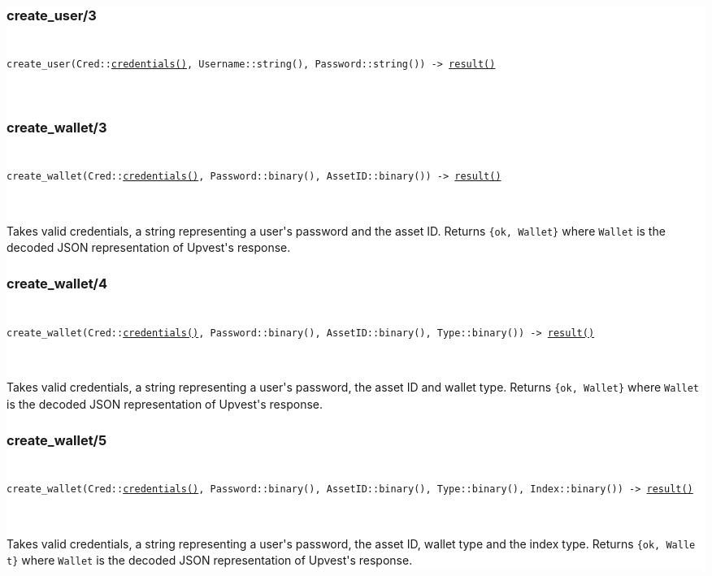 <a name="create_user-3"></a>

### create_user/3 ###

<pre><code>
create_user(Cred::<a href="#type-credentials">credentials()</a>, Username::string(), Password::string()) -&gt; <a href="#type-result">result()</a>
</code></pre>
<br />

<a name="create_wallet-3"></a>

### create_wallet/3 ###

<pre><code>
create_wallet(Cred::<a href="#type-credentials">credentials()</a>, Password::binary(), AssetID::binary()) -&gt; <a href="#type-result">result()</a>
</code></pre>
<br />

Takes valid credentials, a string representing a user's password
and the asset ID.
Returns `{ok, Wallet}` where `Wallet` is the
decoded JSON representation of Upvest's response.

<a name="create_wallet-4"></a>

### create_wallet/4 ###

<pre><code>
create_wallet(Cred::<a href="#type-credentials">credentials()</a>, Password::binary(), AssetID::binary(), Type::binary()) -&gt; <a href="#type-result">result()</a>
</code></pre>
<br />

Takes valid credentials, a string representing a user's password,
the asset ID and wallet type.
Returns `{ok, Wallet}` where `Wallet` is the
decoded JSON representation of Upvest's response.

<a name="create_wallet-5"></a>

### create_wallet/5 ###

<pre><code>
create_wallet(Cred::<a href="#type-credentials">credentials()</a>, Password::binary(), AssetID::binary(), Type::binary(), Index::binary()) -&gt; <a href="#type-result">result()</a>
</code></pre>
<br />

Takes valid credentials, a string representing a user's password,
the asset ID, wallet type and the index type.
Returns `{ok, Wallet}` where `Wallet` is the
decoded JSON representation of Upvest's response.
